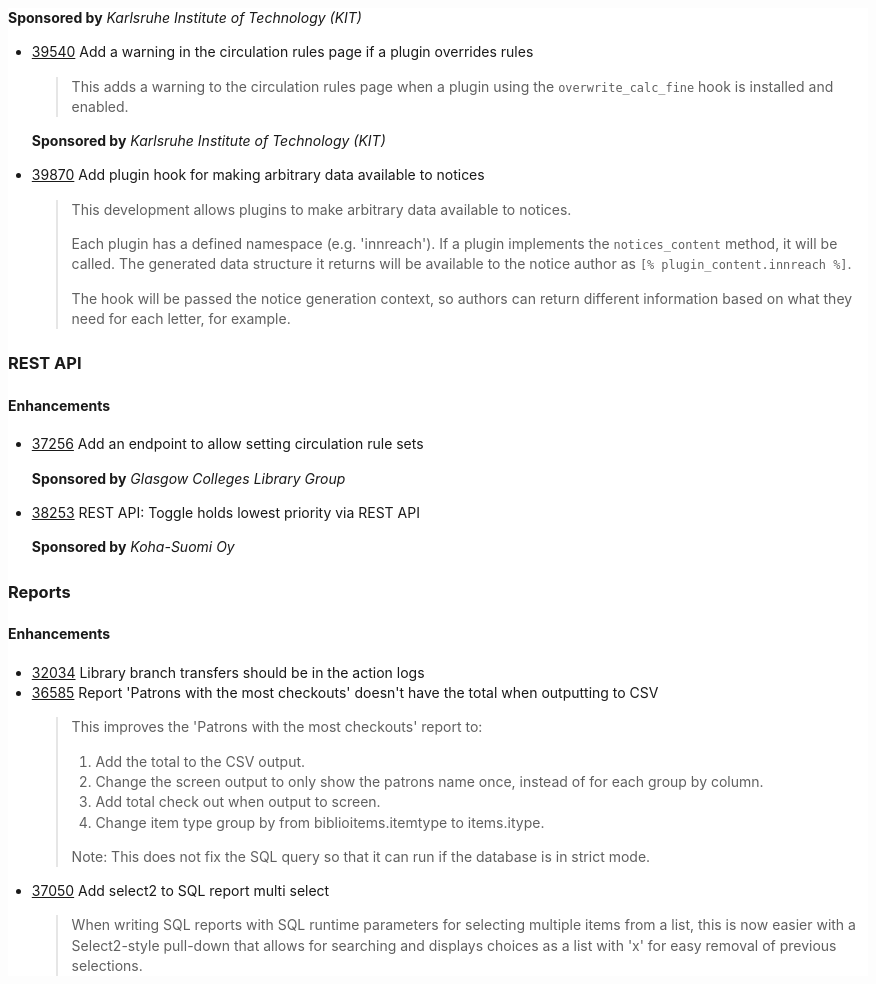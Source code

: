   **Sponsored by** *Karlsruhe Institute of Technology (KIT)*
- [39540](https://bugs.koha-community.org/bugzilla3/show_bug.cgi?id=39540) Add a warning in the circulation rules page if a plugin overrides rules
  >This adds a warning to the circulation rules page when a plugin using the `overwrite_calc_fine` hook is installed and enabled.

  **Sponsored by** *Karlsruhe Institute of Technology (KIT)*
- [39870](https://bugs.koha-community.org/bugzilla3/show_bug.cgi?id=39870) Add plugin hook for making arbitrary data available to notices
  >This development allows plugins to make arbitrary data available to notices.
  >
  >Each plugin has a defined namespace (e.g. 'innreach'). If a plugin implements the `notices_content` method, it will be called. The generated data structure it returns will be available to the notice author as `[% plugin_content.innreach %]`.
  >
  >The hook will be passed the notice generation context, so authors can return different information based on what they need for each letter, for example.

### REST API

#### Enhancements

- [37256](https://bugs.koha-community.org/bugzilla3/show_bug.cgi?id=37256) Add an endpoint to allow setting circulation rule sets

  **Sponsored by** *Glasgow Colleges Library Group*
- [38253](https://bugs.koha-community.org/bugzilla3/show_bug.cgi?id=38253) REST API: Toggle holds lowest priority via REST API

  **Sponsored by** *Koha-Suomi Oy*

### Reports

#### Enhancements

- [32034](https://bugs.koha-community.org/bugzilla3/show_bug.cgi?id=32034) Library branch transfers should be in the action logs
- [36585](https://bugs.koha-community.org/bugzilla3/show_bug.cgi?id=36585) Report 'Patrons with the most checkouts' doesn't have the total when outputting to CSV
  >This improves the 'Patrons with the most checkouts' report to:
  >1. Add the total to the CSV output.
  >2. Change the screen output to only show the patrons name once, instead of for each group by column.
  >3. Add total check out when output to screen.
  >4. Change item type group by from biblioitems.itemtype to items.itype.
  >
  >Note: This does not fix the SQL query so that it can run if the database is in strict mode.
- [37050](https://bugs.koha-community.org/bugzilla3/show_bug.cgi?id=37050) Add select2 to SQL report multi select
  >When writing SQL reports with SQL runtime parameters for selecting multiple items from a list, this is now easier with a Select2-style pull-down that allows for searching and displays choices as a list with 'x' for easy removal of previous selections.
